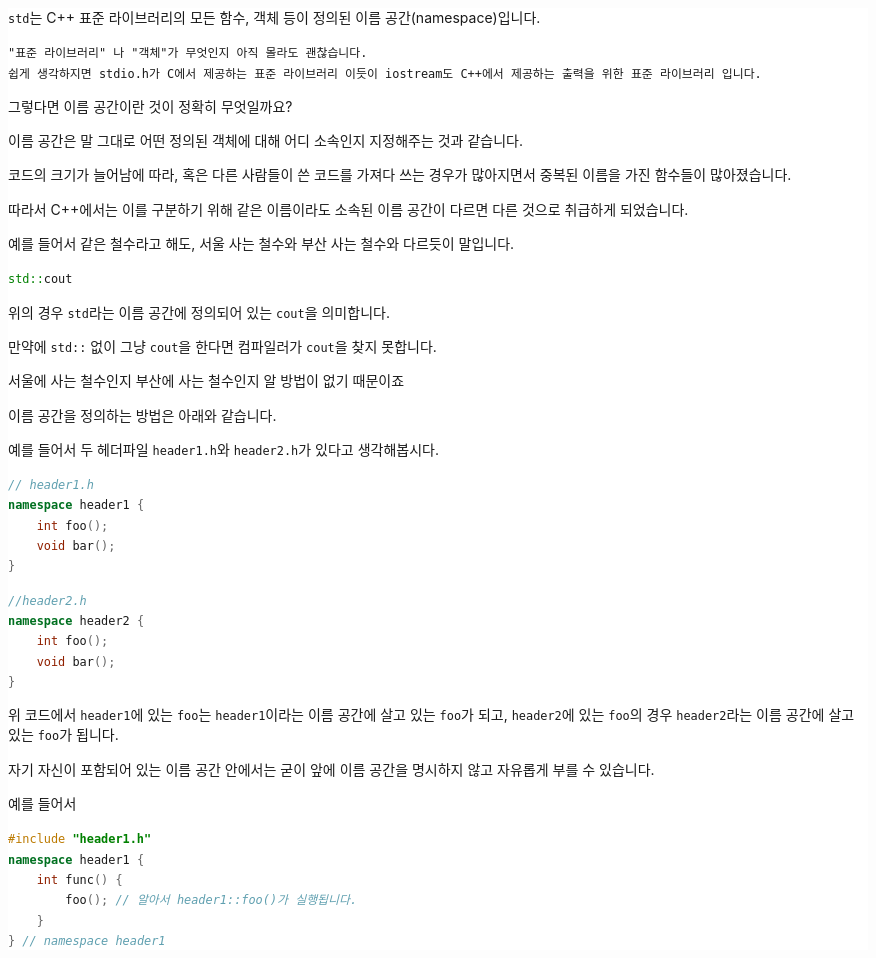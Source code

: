 `std`는 C++ 표준 라이브러리의 모든 함수, 객체 등이 정의된 이름 공간(namespace)입니다.

``` text
"표준 라이브러리" 나 "객체"가 무엇인지 아직 몰라도 괜찮습니다.
쉽게 생각하지면 stdio.h가 C에서 제공하는 표준 라이브러리 이듯이 iostream도 C++에서 제공하는 출력을 위한 표준 라이브러리 입니다.
```

그렇다면 이름 공간이란 것이 정확히 무엇일까요?

이름 공간은 말 그대로 어떤 정의된 객체에 대해 어디 소속인지 지정해주는 것과 같습니다.

코드의 크기가 늘어남에 따라, 혹은 다른 사람들이 쓴 코드를 가져다 쓰는 경우가 많아지면서 중복된 이름을 가진 함수들이 많아졌습니다.

따라서 C++에서는 이를 구분하기 위해 같은 이름이라도 소속된 이름 공간이 다르면 다른 것으로 취급하게 되었습니다.

예를 들어서 같은 철수라고 해도, 서울 사는 철수와 부산 사는 철수와 다르듯이 말입니다.

``` c++
std::cout
```
위의 경우 `std`라는 이름 공간에 정의되어 있는 `cout`을 의미합니다.

만약에 `std::` 없이 그냥 `cout`을 한다면 컴파일러가 `cout`을 찾지 못합니다.

서울에 사는 철수인지 부산에 사는 철수인지 알 방법이 없기 때문이죠

이름 공간을 정의하는 방법은 아래와 같습니다.

예를 들어서 두 헤더파일 `header1.h`와 `header2.h`가 있다고 생각해봅시다.

```cpp
// header1.h
namespace header1 {
	int foo();
	void bar();
} 
```
``` cpp
//header2.h
namespace header2 {
	int foo();
	void bar();
}
```

위 코드에서 `header1`에 있는 `foo`는 `header1`이라는 이름 공간에 살고 있는 `foo`가 되고, `header2`에 있는 `foo`의 경우 `header2`라는 이름 공간에 살고 있는 `foo`가 됩니다.

자기 자신이 포함되어 있는 이름 공간 안에서는 굳이 앞에 이름 공간을 명시하지 않고 자유롭게 부를 수 있습니다.

예를 들어서

``` c++
#include "header1.h"
namespace header1 {
	int func() {
		foo(); // 알아서 header1::foo()가 실행됩니다.
	}
} // namespace header1
```
